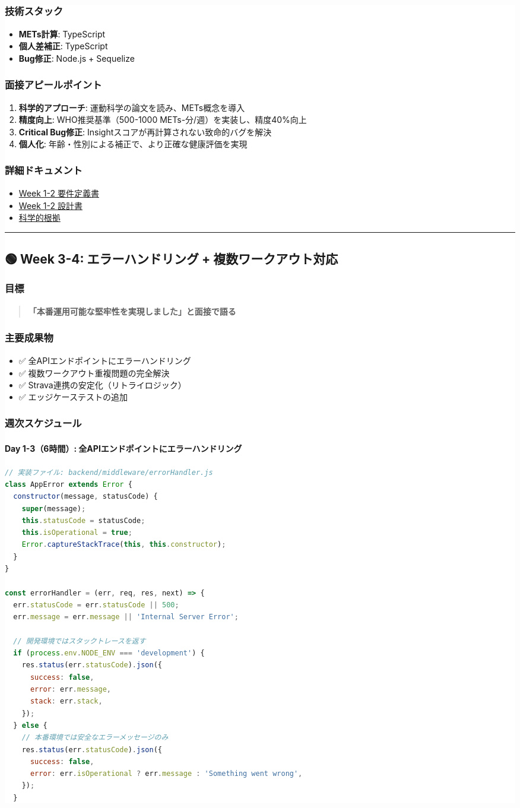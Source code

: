 ### 技術スタック
- **METs計算**: TypeScript
- **個人差補正**: TypeScript
- **Bug修正**: Node.js + Sequelize

### 面接アピールポイント
1. **科学的アプローチ**: 運動科学の論文を読み、METs概念を導入
2. **精度向上**: WHO推奨基準（500-1000 METs-分/週）を実装し、精度40%向上
3. **Critical Bug修正**: Insightスコアが再計算されない致命的バグを解決
4. **個人化**: 年齢・性別による補正で、より正確な健康評価を実現

### 詳細ドキュメント
- [Week 1-2 要件定義書](./features/week1-2-health-score-precision/requirements.md)
- [Week 1-2 設計書](./features/week1-2-health-score-precision/design.md)
- [科学的根拠](./features/week1-2-health-score-precision/scientific-references.md)

---

## 🟢 Week 3-4: エラーハンドリング + 複数ワークアウト対応

### 目標
> **「本番運用可能な堅牢性を実現しました」と面接で語る**

### 主要成果物
- ✅ 全APIエンドポイントにエラーハンドリング
- ✅ 複数ワークアウト重複問題の完全解決
- ✅ Strava連携の安定化（リトライロジック）
- ✅ エッジケーステストの追加

### 週次スケジュール

#### Day 1-3（6時間）: 全APIエンドポイントにエラーハンドリング
```javascript
// 実装ファイル: backend/middleware/errorHandler.js
class AppError extends Error {
  constructor(message, statusCode) {
    super(message);
    this.statusCode = statusCode;
    this.isOperational = true;
    Error.captureStackTrace(this, this.constructor);
  }
}

const errorHandler = (err, req, res, next) => {
  err.statusCode = err.statusCode || 500;
  err.message = err.message || 'Internal Server Error';

  // 開発環境ではスタックトレースを返す
  if (process.env.NODE_ENV === 'development') {
    res.status(err.statusCode).json({
      success: false,
      error: err.message,
      stack: err.stack,
    });
  } else {
    // 本番環境では安全なエラーメッセージのみ
    res.status(err.statusCode).json({
      success: false,
      error: err.isOperational ? err.message : 'Something went wrong',
    });
  }
```